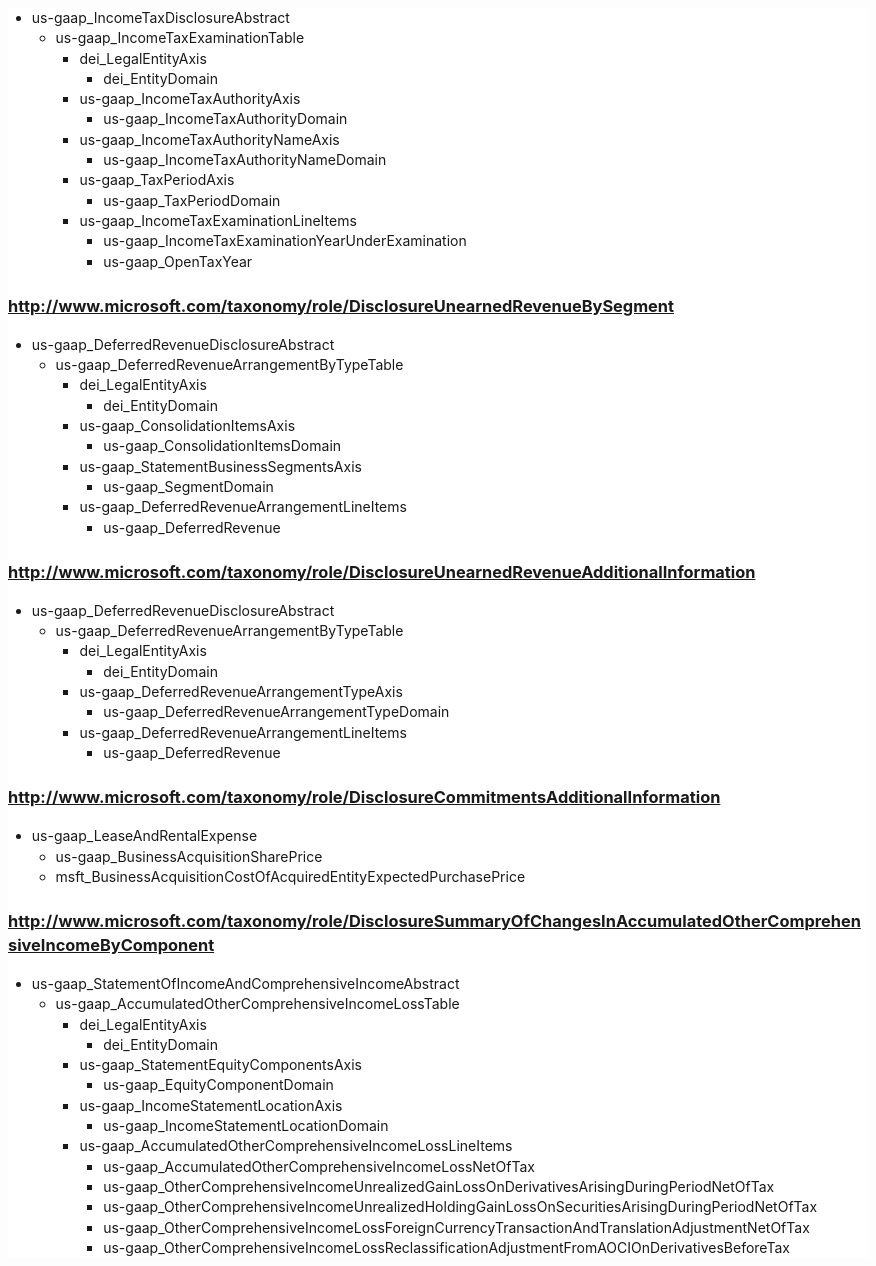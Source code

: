 - us-gaap_IncomeTaxDisclosureAbstract
  - us-gaap_IncomeTaxExaminationTable
    - dei_LegalEntityAxis
      - dei_EntityDomain
    - us-gaap_IncomeTaxAuthorityAxis
      - us-gaap_IncomeTaxAuthorityDomain
    - us-gaap_IncomeTaxAuthorityNameAxis
      - us-gaap_IncomeTaxAuthorityNameDomain
    - us-gaap_TaxPeriodAxis
      - us-gaap_TaxPeriodDomain
    - us-gaap_IncomeTaxExaminationLineItems
      - us-gaap_IncomeTaxExaminationYearUnderExamination
      - us-gaap_OpenTaxYear

### http://www.microsoft.com/taxonomy/role/DisclosureUnearnedRevenueBySegment

- us-gaap_DeferredRevenueDisclosureAbstract
  - us-gaap_DeferredRevenueArrangementByTypeTable
    - dei_LegalEntityAxis
      - dei_EntityDomain
    - us-gaap_ConsolidationItemsAxis
      - us-gaap_ConsolidationItemsDomain
    - us-gaap_StatementBusinessSegmentsAxis
      - us-gaap_SegmentDomain
    - us-gaap_DeferredRevenueArrangementLineItems
      - us-gaap_DeferredRevenue

### http://www.microsoft.com/taxonomy/role/DisclosureUnearnedRevenueAdditionalInformation

- us-gaap_DeferredRevenueDisclosureAbstract
  - us-gaap_DeferredRevenueArrangementByTypeTable
    - dei_LegalEntityAxis
      - dei_EntityDomain
    - us-gaap_DeferredRevenueArrangementTypeAxis
      - us-gaap_DeferredRevenueArrangementTypeDomain
    - us-gaap_DeferredRevenueArrangementLineItems
      - us-gaap_DeferredRevenue

### http://www.microsoft.com/taxonomy/role/DisclosureCommitmentsAdditionalInformation

- us-gaap_LeaseAndRentalExpense
  - us-gaap_BusinessAcquisitionSharePrice
  - msft_BusinessAcquisitionCostOfAcquiredEntityExpectedPurchasePrice

### http://www.microsoft.com/taxonomy/role/DisclosureSummaryOfChangesInAccumulatedOtherComprehensiveIncomeByComponent

- us-gaap_StatementOfIncomeAndComprehensiveIncomeAbstract
  - us-gaap_AccumulatedOtherComprehensiveIncomeLossTable
    - dei_LegalEntityAxis
      - dei_EntityDomain
    - us-gaap_StatementEquityComponentsAxis
      - us-gaap_EquityComponentDomain
    - us-gaap_IncomeStatementLocationAxis
      - us-gaap_IncomeStatementLocationDomain
    - us-gaap_AccumulatedOtherComprehensiveIncomeLossLineItems
      - us-gaap_AccumulatedOtherComprehensiveIncomeLossNetOfTax
      - us-gaap_OtherComprehensiveIncomeUnrealizedGainLossOnDerivativesArisingDuringPeriodNetOfTax
      - us-gaap_OtherComprehensiveIncomeUnrealizedHoldingGainLossOnSecuritiesArisingDuringPeriodNetOfTax
      - us-gaap_OtherComprehensiveIncomeLossForeignCurrencyTransactionAndTranslationAdjustmentNetOfTax
      - us-gaap_OtherComprehensiveIncomeLossReclassificationAdjustmentFromAOCIOnDerivativesBeforeTax